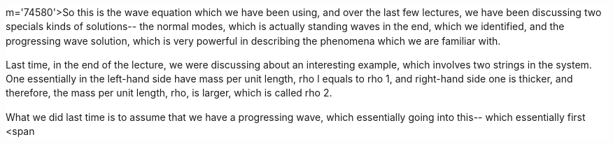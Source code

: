   m='74580'>So</span> <span m='74690'>this</span> <span m='74900'>is</span>
  <span m='75020'>the</span> <span m='75110'>wave</span> <span
  m='75380'>equation</span> <span m='75980'>which</span> <span
  m='76220'>we</span> <span m='76400'>have</span> <span m='76550'>been</span>
  <span m='76790'>using,</span> <span m='77640'>and</span> <span
  m='77900'>over</span> <span m='78230'>the</span> <span m='78350'>last</span>
  <span m='78680'>few</span> <span m='79130'>lectures,</span> <span
  m='79890'>we</span> <span m='79970'>have</span> <span m='80120'>been</span>
  <span m='80330'>discussing</span> <span m='81390'>two</span> <span
  m='81610'>specials</span> <span m='82100'>kinds</span> <span
  m='82630'>of</span> <span m='82910'>solutions--</span> <span
  m='84150'>the</span> <span m='84350'>normal</span> <span
  m='84530'>modes,</span> <span m='85990'>which</span> <span m='86180'>is</span>
  <span m='86310'>actually</span> <span m='86960'>standing</span> <span
  m='87500'>waves</span> <span m='88230'>in</span> <span m='88400'>the</span>
  <span m='88520'>end,</span> <span m='88840'>which</span> <span
  m='88860'>we</span> <span m='89390'>identified,</span> <span
  m='90710'>and</span> <span m='91070'>the</span> <span
  m='91210'>progressing</span> <span m='91870'>wave</span> <span
  m='92120'>solution,</span> <span m='92750'>which</span> <span
  m='92930'>is</span> <span m='93110'>very</span> <span
  m='93410'>powerful</span> <span m='94640'>in</span> <span
  m='94850'>describing</span> <span m='95600'>the</span> <span
  m='95720'>phenomena</span> <span m='96800'>which</span> <span
  m='97010'>we</span> <span m='97240'>are</span> <span m='97480'>familiar</span>
  <span m='97930'>with.</span> </p><p><span m='100160'>Last</span> <span
  m='100490'>time,</span> <span m='101000'>in</span> <span m='101120'>the</span>
  <span m='101240'>end</span> <span m='101450'>of</span> <span
  m='101570'>the</span> <span m='101660'>lecture,</span> <span
  m='102650'>we</span> <span m='102800'>were</span> <span
  m='103250'>discussing</span> <span m='104420'>about</span> <span
  m='105850'>an</span> <span m='105980'>interesting</span> <span
  m='106520'>example,</span> <span m='107370'>which</span> <span
  m='107550'>involves</span> <span m='108470'>two</span> <span
  m='108950'>strings</span> <span m='109970'>in</span> <span
  m='110090'>the</span> <span m='110210'>system.</span> <span
  m='111210'>One</span> <span m='111580'>essentially</span> <span
  m='111850'>in</span> <span m='111980'>the</span> <span
  m='112280'>left-hand</span> <span m='112910'>side</span> <span
  m='113330'>have</span> <span m='116200'>mass</span> <span
  m='116540'>per</span> <span m='116820'>unit</span> <span
  m='117110'>length,</span> <span m='117440'>rho</span> <span
  m='117680'>l</span> <span m='118880'>equals</span> <span m='119240'>to</span>
  <span m='119450'>rho</span> <span m='119690'>1,</span> <span
  m='120470'>and</span> <span m='120620'>right-hand</span> <span
  m='121050'>side</span> <span m='121380'>one</span> <span m='121840'>is</span>
  <span m='122090'>thicker,</span> <span m='122720'>and</span> <span
  m='123020'>therefore,</span> <span m='123980'>the</span> <span
  m='124070'>mass</span> <span m='124480'>per</span> <span
  m='124630'>unit</span> <span m='124950'>length,</span> <span
  m='125620'>rho,</span> <span m='126070'>is</span> <span
  m='126260'>larger,</span> <span m='127020'>which</span> <span
  m='127070'>is</span> <span m='127190'>called</span> <span
  m='127510'>rho</span> <span m='127760'>2.</span> </p><p><span
  m='129199'>What</span> <span m='129440'>we</span> <span m='129590'>did</span>
  <span m='129830'>last</span> <span m='130130'>time</span> <span
  m='130490'>is</span> <span m='130669'>to</span> <span m='130990'>assume</span>
  <span m='131450'>that</span> <span m='132080'>we</span> <span
  m='132260'>have</span> <span m='132530'>a</span> <span
  m='132620'>progressing</span> <span m='133310'>wave,</span> <span
  m='134190'>which</span> <span m='134320'>essentially</span> <span
  m='135260'>going</span> <span m='135600'>into</span> <span
  m='135890'>this--</span> <span m='139540'>which</span> <span
  m='139750'>essentially</span> <span m='140450'>first</span> <span